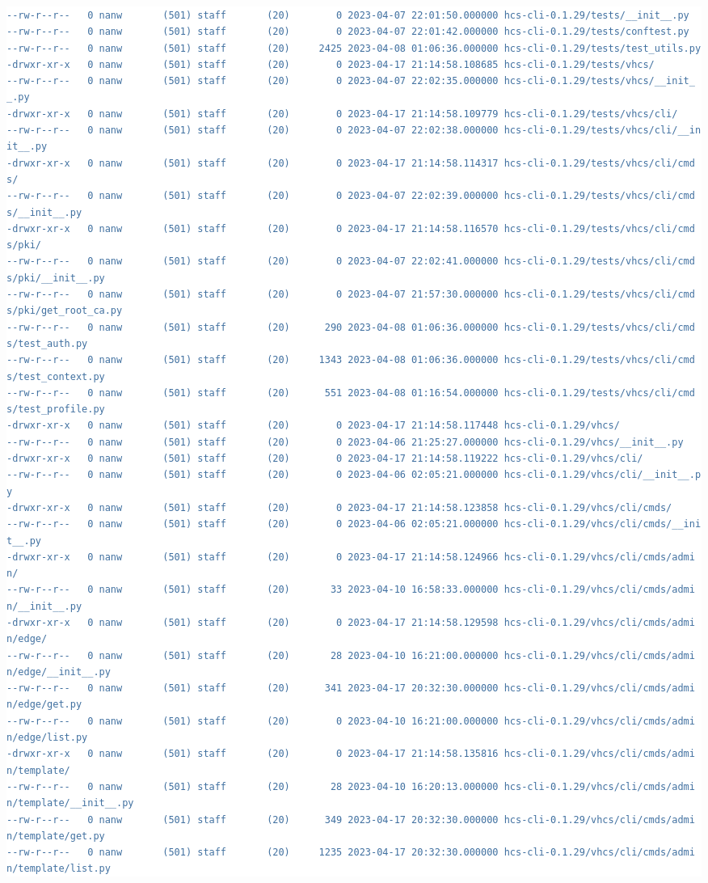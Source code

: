 ```diff
--rw-r--r--   0 nanw       (501) staff       (20)        0 2023-04-07 22:01:50.000000 hcs-cli-0.1.29/tests/__init__.py
--rw-r--r--   0 nanw       (501) staff       (20)        0 2023-04-07 22:01:42.000000 hcs-cli-0.1.29/tests/conftest.py
--rw-r--r--   0 nanw       (501) staff       (20)     2425 2023-04-08 01:06:36.000000 hcs-cli-0.1.29/tests/test_utils.py
-drwxr-xr-x   0 nanw       (501) staff       (20)        0 2023-04-17 21:14:58.108685 hcs-cli-0.1.29/tests/vhcs/
--rw-r--r--   0 nanw       (501) staff       (20)        0 2023-04-07 22:02:35.000000 hcs-cli-0.1.29/tests/vhcs/__init__.py
-drwxr-xr-x   0 nanw       (501) staff       (20)        0 2023-04-17 21:14:58.109779 hcs-cli-0.1.29/tests/vhcs/cli/
--rw-r--r--   0 nanw       (501) staff       (20)        0 2023-04-07 22:02:38.000000 hcs-cli-0.1.29/tests/vhcs/cli/__init__.py
-drwxr-xr-x   0 nanw       (501) staff       (20)        0 2023-04-17 21:14:58.114317 hcs-cli-0.1.29/tests/vhcs/cli/cmds/
--rw-r--r--   0 nanw       (501) staff       (20)        0 2023-04-07 22:02:39.000000 hcs-cli-0.1.29/tests/vhcs/cli/cmds/__init__.py
-drwxr-xr-x   0 nanw       (501) staff       (20)        0 2023-04-17 21:14:58.116570 hcs-cli-0.1.29/tests/vhcs/cli/cmds/pki/
--rw-r--r--   0 nanw       (501) staff       (20)        0 2023-04-07 22:02:41.000000 hcs-cli-0.1.29/tests/vhcs/cli/cmds/pki/__init__.py
--rw-r--r--   0 nanw       (501) staff       (20)        0 2023-04-07 21:57:30.000000 hcs-cli-0.1.29/tests/vhcs/cli/cmds/pki/get_root_ca.py
--rw-r--r--   0 nanw       (501) staff       (20)      290 2023-04-08 01:06:36.000000 hcs-cli-0.1.29/tests/vhcs/cli/cmds/test_auth.py
--rw-r--r--   0 nanw       (501) staff       (20)     1343 2023-04-08 01:06:36.000000 hcs-cli-0.1.29/tests/vhcs/cli/cmds/test_context.py
--rw-r--r--   0 nanw       (501) staff       (20)      551 2023-04-08 01:16:54.000000 hcs-cli-0.1.29/tests/vhcs/cli/cmds/test_profile.py
-drwxr-xr-x   0 nanw       (501) staff       (20)        0 2023-04-17 21:14:58.117448 hcs-cli-0.1.29/vhcs/
--rw-r--r--   0 nanw       (501) staff       (20)        0 2023-04-06 21:25:27.000000 hcs-cli-0.1.29/vhcs/__init__.py
-drwxr-xr-x   0 nanw       (501) staff       (20)        0 2023-04-17 21:14:58.119222 hcs-cli-0.1.29/vhcs/cli/
--rw-r--r--   0 nanw       (501) staff       (20)        0 2023-04-06 02:05:21.000000 hcs-cli-0.1.29/vhcs/cli/__init__.py
-drwxr-xr-x   0 nanw       (501) staff       (20)        0 2023-04-17 21:14:58.123858 hcs-cli-0.1.29/vhcs/cli/cmds/
--rw-r--r--   0 nanw       (501) staff       (20)        0 2023-04-06 02:05:21.000000 hcs-cli-0.1.29/vhcs/cli/cmds/__init__.py
-drwxr-xr-x   0 nanw       (501) staff       (20)        0 2023-04-17 21:14:58.124966 hcs-cli-0.1.29/vhcs/cli/cmds/admin/
--rw-r--r--   0 nanw       (501) staff       (20)       33 2023-04-10 16:58:33.000000 hcs-cli-0.1.29/vhcs/cli/cmds/admin/__init__.py
-drwxr-xr-x   0 nanw       (501) staff       (20)        0 2023-04-17 21:14:58.129598 hcs-cli-0.1.29/vhcs/cli/cmds/admin/edge/
--rw-r--r--   0 nanw       (501) staff       (20)       28 2023-04-10 16:21:00.000000 hcs-cli-0.1.29/vhcs/cli/cmds/admin/edge/__init__.py
--rw-r--r--   0 nanw       (501) staff       (20)      341 2023-04-17 20:32:30.000000 hcs-cli-0.1.29/vhcs/cli/cmds/admin/edge/get.py
--rw-r--r--   0 nanw       (501) staff       (20)        0 2023-04-10 16:21:00.000000 hcs-cli-0.1.29/vhcs/cli/cmds/admin/edge/list.py
-drwxr-xr-x   0 nanw       (501) staff       (20)        0 2023-04-17 21:14:58.135816 hcs-cli-0.1.29/vhcs/cli/cmds/admin/template/
--rw-r--r--   0 nanw       (501) staff       (20)       28 2023-04-10 16:20:13.000000 hcs-cli-0.1.29/vhcs/cli/cmds/admin/template/__init__.py
--rw-r--r--   0 nanw       (501) staff       (20)      349 2023-04-17 20:32:30.000000 hcs-cli-0.1.29/vhcs/cli/cmds/admin/template/get.py
--rw-r--r--   0 nanw       (501) staff       (20)     1235 2023-04-17 20:32:30.000000 hcs-cli-0.1.29/vhcs/cli/cmds/admin/template/list.py
```